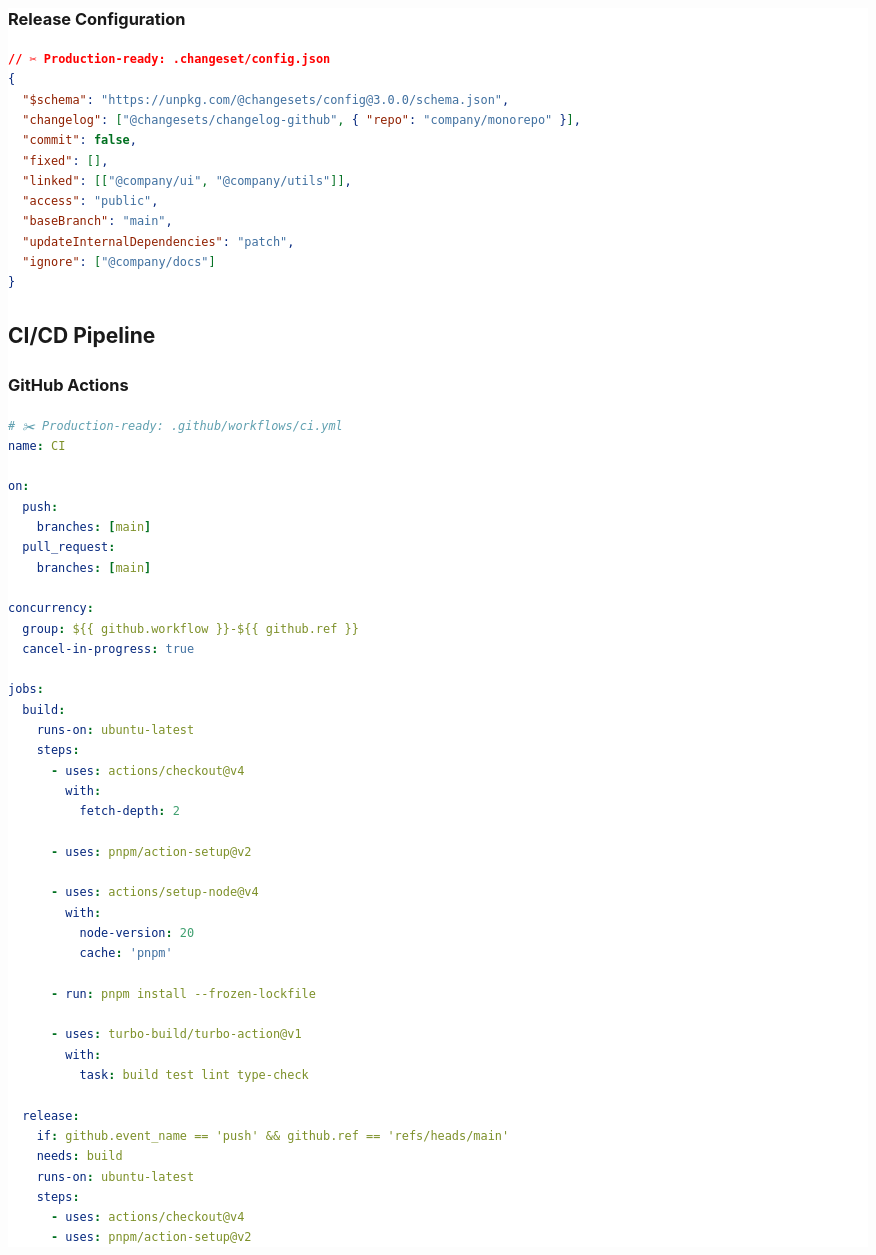 ### Release Configuration

```json
// ✂️ Production-ready: .changeset/config.json
{
  "$schema": "https://unpkg.com/@changesets/config@3.0.0/schema.json",
  "changelog": ["@changesets/changelog-github", { "repo": "company/monorepo" }],
  "commit": false,
  "fixed": [],
  "linked": [["@company/ui", "@company/utils"]],
  "access": "public",
  "baseBranch": "main",
  "updateInternalDependencies": "patch",
  "ignore": ["@company/docs"]
}
```

## CI/CD Pipeline

### GitHub Actions

```yaml
# ✂️ Production-ready: .github/workflows/ci.yml
name: CI

on:
  push:
    branches: [main]
  pull_request:
    branches: [main]

concurrency:
  group: ${{ github.workflow }}-${{ github.ref }}
  cancel-in-progress: true

jobs:
  build:
    runs-on: ubuntu-latest
    steps:
      - uses: actions/checkout@v4
        with:
          fetch-depth: 2
      
      - uses: pnpm/action-setup@v2
      
      - uses: actions/setup-node@v4
        with:
          node-version: 20
          cache: 'pnpm'
      
      - run: pnpm install --frozen-lockfile
      
      - uses: turbo-build/turbo-action@v1
        with:
          task: build test lint type-check
          
  release:
    if: github.event_name == 'push' && github.ref == 'refs/heads/main'
    needs: build
    runs-on: ubuntu-latest
    steps:
      - uses: actions/checkout@v4
      - uses: pnpm/action-setup@v2
```